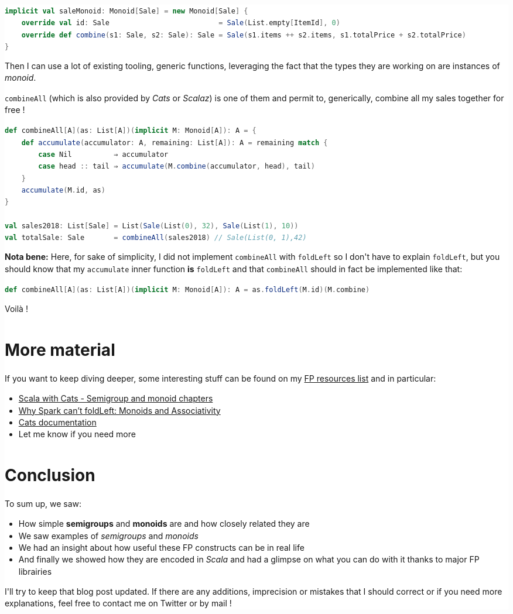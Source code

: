 ```scala
implicit val saleMonoid: Monoid[Sale] = new Monoid[Sale] {
    override val id: Sale                          = Sale(List.empty[ItemId], 0)
    override def combine(s1: Sale, s2: Sale): Sale = Sale(s1.items ++ s2.items, s1.totalPrice + s2.totalPrice)
}
```

Then I can use a lot of existing tooling, generic functions, leveraging the fact that the types they are working on are instances of _monoid_.

`combineAll` (which is also provided by _Cats_ or _Scalaz_) is one of them and permit to, generically, combine all my sales together for free !

```scala
def combineAll[A](as: List[A])(implicit M: Monoid[A]): A = {
    def accumulate(accumulator: A, remaining: List[A]): A = remaining match {
        case Nil          ⇒ accumulator
        case head :: tail ⇒ accumulate(M.combine(accumulator, head), tail)
    }
    accumulate(M.id, as)
}

val sales2018: List[Sale] = List(Sale(List(0), 32), Sale(List(1), 10))
val totalSale: Sale       = combineAll(sales2018) // Sale(List(0, 1),42)
```

__Nota bene:__ Here, for sake of simplicity, I did not implement `combineAll` with `foldLeft` so I don't have to explain `foldLeft`, but you should know that my `accumulate` inner function __is__ `foldLeft` and that `combineAll` should in fact be implemented like that:

```scala
def combineAll[A](as: List[A])(implicit M: Monoid[A]): A = as.foldLeft(M.id)(M.combine)
```

Voilà !

# More material

If you want to keep diving deeper, some interesting stuff can be found on my [FP resources list](https://github.com/mmenestret/fp-ressources) and in particular:

- [Scala with Cats - Semigroup and monoid chapters](https://underscore.io/books/scala-with-cats/)
- [Why Spark can’t foldLeft: Monoids and Associativity](https://parkergordon.io/2017/04/03/why-spark-cant-foldleft/)
- [Cats documentation](https://typelevel.org/cats/typeclasses/semigroup.html)
- Let me know if you need more

# Conclusion

To sum up, we saw:

- How simple __semigroups__ and __monoids__ are and how closely related they are
- We saw examples of _semigroups_ and _monoids_
- We had an insight about how useful these FP constructs can be in real life
- And finally we showed how they are encoded in _Scala_ and had a glimpse on what you can do with it thanks to major FP librairies

I'll try to keep that blog post updated.
If there are any additions, imprecision or mistakes that I should correct or if you need more explanations, feel free to contact me on Twitter or by mail !